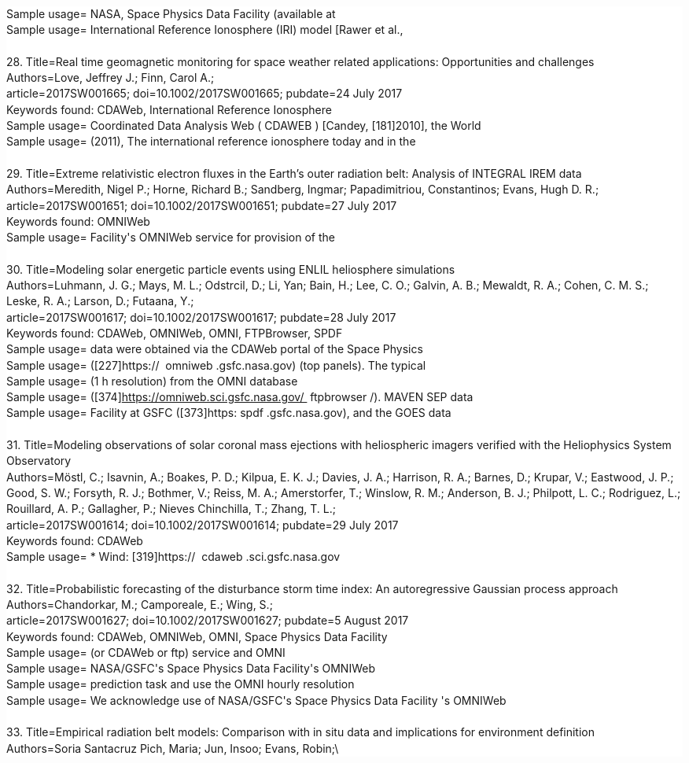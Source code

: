 Sample usage= NASA, Space Physics Data Facility (available at\
 Sample usage= International Reference Ionosphere (IRI) model [Rawer et
al.,\
 \
 28. Title=Real time geomagnetic monitoring for space weather related
applications: Opportunities and challenges\
 Authors=Love, Jeffrey J.; Finn, Carol A.;\
 article=2017SW001665; doi=10.1002/2017SW001665; pubdate=24 July 2017\
 Keywords found: CDAWeb, International Reference Ionosphere\
 Sample usage= Coordinated Data Analysis Web ( CDAWEB ) [Candey,
[181]2010], the World\
 Sample usage= (2011), The international reference ionosphere today and
in the\
 \
 29. Title=Extreme relativistic electron fluxes in the Earth’s outer
radiation belt: Analysis of INTEGRAL IREM data\
 Authors=Meredith, Nigel P.; Horne, Richard B.; Sandberg, Ingmar;
Papadimitriou, Constantinos; Evans, Hugh D. R.;\
 article=2017SW001651; doi=10.1002/2017SW001651; pubdate=27 July 2017\
 Keywords found: OMNIWeb\
 Sample usage= Facility's OMNIWeb service for provision of the\
 \
 30. Title=Modeling solar energetic particle events using ENLIL
heliosphere simulations\
 Authors=Luhmann, J. G.; Mays, M. L.; Odstrcil, D.; Li, Yan; Bain, H.;
Lee, C. O.; Galvin, A. B.; Mewaldt, R. A.; Cohen, C. M. S.; Leske, R.
A.; Larson, D.; Futaana, Y.;\
 article=2017SW001617; doi=10.1002/2017SW001617; pubdate=28 July 2017\
 Keywords found: CDAWeb, OMNIWeb, OMNI, FTPBrowser, SPDF\
 Sample usage= data were obtained via the CDAWeb portal of the Space
Physics\
 Sample usage= ([227]https://  omniweb .gsfc.nasa.gov) (top panels). The
typical\
 Sample usage= (1 h resolution) from the OMNI database\
 Sample usage= ([374]https://omniweb.sci.gsfc.nasa.gov/  ftpbrowser /).
MAVEN SEP data\
 Sample usage= Facility at GSFC ([373]https: spdf .gsfc.nasa.gov), and
the GOES data\
 \
 31. Title=Modeling observations of solar coronal mass ejections with
heliospheric imagers verified with the Heliophysics System Observatory\
 Authors=M&ouml;stl, C.; Isavnin, A.; Boakes, P. D.; Kilpua, E. K. J.;
Davies, J. A.; Harrison, R. A.; Barnes, D.; Krupar, V.; Eastwood, J. P.;
Good, S. W.; Forsyth, R. J.; Bothmer, V.; Reiss, M. A.; Amerstorfer, T.;
Winslow, R. M.; Anderson, B. J.; Philpott, L. C.; Rodriguez, L.;
Rouillard, A. P.; Gallagher, P.; Nieves Chinchilla, T.; Zhang, T. L.;\
 article=2017SW001614; doi=10.1002/2017SW001614; pubdate=29 July 2017\
 Keywords found: CDAWeb\
 Sample usage= \* Wind: [319]https://  cdaweb .sci.gsfc.nasa.gov\
 \
 32. Title=Probabilistic forecasting of the disturbance storm time
index: An autoregressive Gaussian process approach\
 Authors=Chandorkar, M.; Camporeale, E.; Wing, S.;\
 article=2017SW001627; doi=10.1002/2017SW001627; pubdate=5 August 2017\
 Keywords found: CDAWeb, OMNIWeb, OMNI, Space Physics Data Facility\
 Sample usage= (or CDAWeb or ftp) service and OMNI\
 Sample usage= NASA/GSFC's Space Physics Data Facility's OMNIWeb\
 Sample usage= prediction task and use the OMNI hourly resolution\
 Sample usage= We acknowledge use of NASA/GSFC's Space Physics Data
Facility 's OMNIWeb\
 \
 33. Title=Empirical radiation belt models: Comparison with in situ data
and implications for environment definition\
 Authors=Soria Santacruz Pich, Maria; Jun, Insoo; Evans, Robin;\